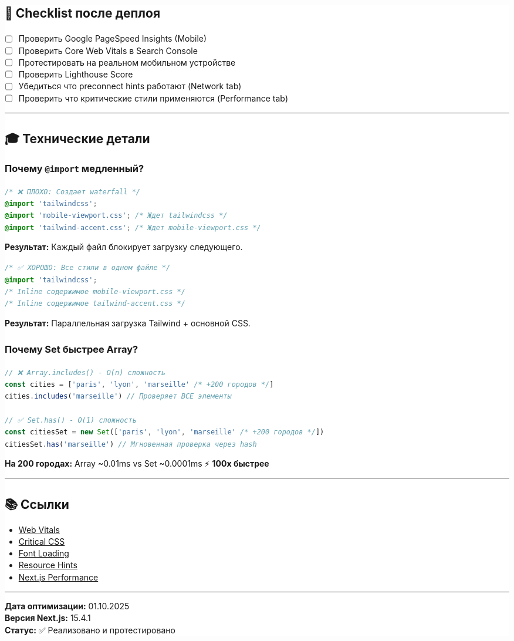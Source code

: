 
## 📝 Checklist после деплоя

- [ ] Проверить Google PageSpeed Insights (Mobile)
- [ ] Проверить Core Web Vitals в Search Console
- [ ] Протестировать на реальном мобильном устройстве
- [ ] Проверить Lighthouse Score
- [ ] Убедиться что preconnect hints работают (Network tab)
- [ ] Проверить что критические стили применяются (Performance tab)

---

## 🎓 Технические детали

### Почему `@import` медленный?

```css
/* ❌ ПЛОХО: Создает waterfall */
@import 'tailwindcss';
@import 'mobile-viewport.css'; /* Ждет tailwindcss */
@import 'tailwind-accent.css'; /* Ждет mobile-viewport.css */
```

**Результат:** Каждый файл блокирует загрузку следующего.

```css
/* ✅ ХОРОШО: Все стили в одном файле */
@import 'tailwindcss';
/* Inline содержимое mobile-viewport.css */
/* Inline содержимое tailwind-accent.css */
```

**Результат:** Параллельная загрузка Tailwind + основной CSS.

### Почему Set быстрее Array?

```javascript
// ❌ Array.includes() - O(n) сложность
const cities = ['paris', 'lyon', 'marseille' /* +200 городов */]
cities.includes('marseille') // Проверяет ВСЕ элементы

// ✅ Set.has() - O(1) сложность
const citiesSet = new Set(['paris', 'lyon', 'marseille' /* +200 городов */])
citiesSet.has('marseille') // Мгновенная проверка через hash
```

**На 200 городах:** Array ~0.01ms vs Set ~0.0001ms ⚡ **100x быстрее**

---

## 📚 Ссылки

- [Web Vitals](https://web.dev/vitals/)
- [Critical CSS](https://web.dev/extract-critical-css/)
- [Font Loading](https://web.dev/font-best-practices/)
- [Resource Hints](https://www.w3.org/TR/resource-hints/)
- [Next.js Performance](https://nextjs.org/docs/app/building-your-application/optimizing)

---

**Дата оптимизации:** 01.10.2025  
**Версия Next.js:** 15.4.1  
**Статус:** ✅ Реализовано и протестировано
